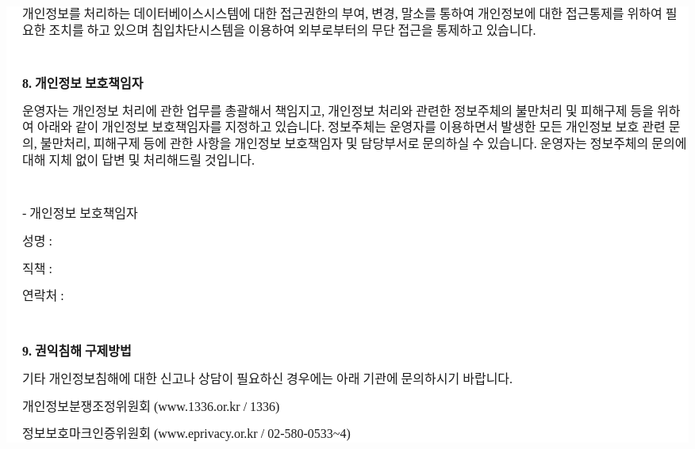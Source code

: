 <p class=a style='margin-left:15.0pt;line-height:130%'><span lang=ZH-CN
style='font-size:12.0pt;line-height:130%;font-family:"휴먼명조",serif'>개인정보를 처리하는 데이터베이스시스템에
대한 접근권한의 부여</span><span style='font-size:12.0pt;line-height:130%;font-family:
"휴먼명조",serif'>, <span lang=ZH-CN>변경</span>, <span lang=ZH-CN>말소를 통하여 개인정보에 대한 접근통제를
위하여 필요한 조치를 하고 있으며 침입차단시스템을 이용하여 외부로부터의 무단 접근을 통제하고 있습니다</span>.</span></p>

<p class=a style='margin-left:15.0pt;line-height:130%'>                            </p>

<p class=a style='margin-left:15.0pt;line-height:130%'><b><span
style='font-size:12.0pt;line-height:130%;font-family:"휴먼명조",serif'>8. <span
lang=ZH-CN>개인정보 보호책임자 </span></span></b>                        </p>

<p class=a style='margin-left:15.0pt;line-height:130%'><span lang=ZH-CN
style='font-size:12.0pt;line-height:130%;font-family:"휴먼명조",serif'>운영자는 개인정보 처리에
관한 업무를 총괄해서 책임지고</span><span style='font-size:12.0pt;line-height:130%;
font-family:"휴먼명조",serif'>, <span lang=ZH-CN>개인정보 처리와 관련한 정보주체의 불만처리 및 피해구제 등을 위하여
아래와 같이 개인정보 보호책임자를 지정하고 있습니다</span>. <span lang=ZH-CN>정보주체는 운영자를 이용하면서 발생한 모든 개인정보
보호 관련 문의</span>, <span lang=ZH-CN>불만처리</span>, <span lang=ZH-CN>피해구제 등에 관한 사항을 개인정보
보호책임자 및 담당부서로 문의하실 수 있습니다</span>. <span lang=ZH-CN>운영자는 정보주체의 문의에 대해 지체 없이 답변 및
처리해드릴 것입니다</span>.</span></p>

<p class=a style='margin-left:15.0pt;line-height:130%'>                            </p>

<p class=a style='margin-left:15.0pt;line-height:130%'><span style='font-size:
12.0pt;line-height:130%;font-family:"휴먼명조",serif'>- <span lang=ZH-CN>개인정보 보호책임자</span></span></p>

<p class=a style='margin-left:15.0pt;line-height:130%'><span lang=ZH-CN
style='font-size:12.0pt;line-height:130%;font-family:"휴먼명조",serif'>성명</span><span
style='font-size:12.0pt;line-height:130%;font-family:"휴먼명조",serif'> : </span></p>

<p class=a style='margin-left:15.0pt;line-height:130%'><span lang=ZH-CN
style='font-size:12.0pt;line-height:130%;font-family:"휴먼명조",serif'>직책</span><span
style='font-size:12.0pt;line-height:130%;font-family:"휴먼명조",serif'> : </span></p>

<p class=a style='margin-left:15.0pt;line-height:130%'><span lang=ZH-CN
style='font-size:12.0pt;line-height:130%;font-family:"휴먼명조",serif'>연락처</span><span
style='font-size:12.0pt;line-height:130%;font-family:"휴먼명조",serif'> : </span></p>

<p class=a style='margin-left:15.0pt;line-height:130%'><span style='font-size:
12.0pt;line-height:130%;font-family:"휴먼명조",serif'>&nbsp;</span></p>

<p class=a style='margin-left:15.0pt;line-height:130%'><b><span
style='font-size:12.0pt;line-height:130%;font-family:"휴먼명조",serif'>9. <span
lang=ZH-CN>권익침해 구제방법</span></span></b></p>

<p class=a style='margin-left:15.0pt;line-height:130%'><span lang=ZH-CN
style='font-size:12.0pt;line-height:130%;font-family:"휴먼명조",serif'>기타 개인정보침해에 대한
신고나 상담이 필요하신 경우에는 아래 기관에 문의하시기 바랍니다</span><span style='font-size:12.0pt;
line-height:130%;font-family:"휴먼명조",serif'>.</span></p>

<p class=a style='margin-left:15.0pt;line-height:130%'><span lang=ZH-CN
style='font-size:12.0pt;line-height:130%;font-family:"휴먼명조",serif'>개인정보분쟁조정위원회</span><span
style='font-size:12.0pt;line-height:130%;font-family:"휴먼명조",serif'>
(www.1336.or.kr / 1336)</span></p>

<p class=a style='margin-left:15.0pt;line-height:130%'><span lang=ZH-CN
style='font-size:12.0pt;line-height:130%;font-family:"휴먼명조",serif'>정보보호마크인증위원회</span><span
style='font-size:12.0pt;line-height:130%;font-family:"휴먼명조",serif'>
(www.eprivacy.or.kr / 02-580-0533~4)</span></p>
